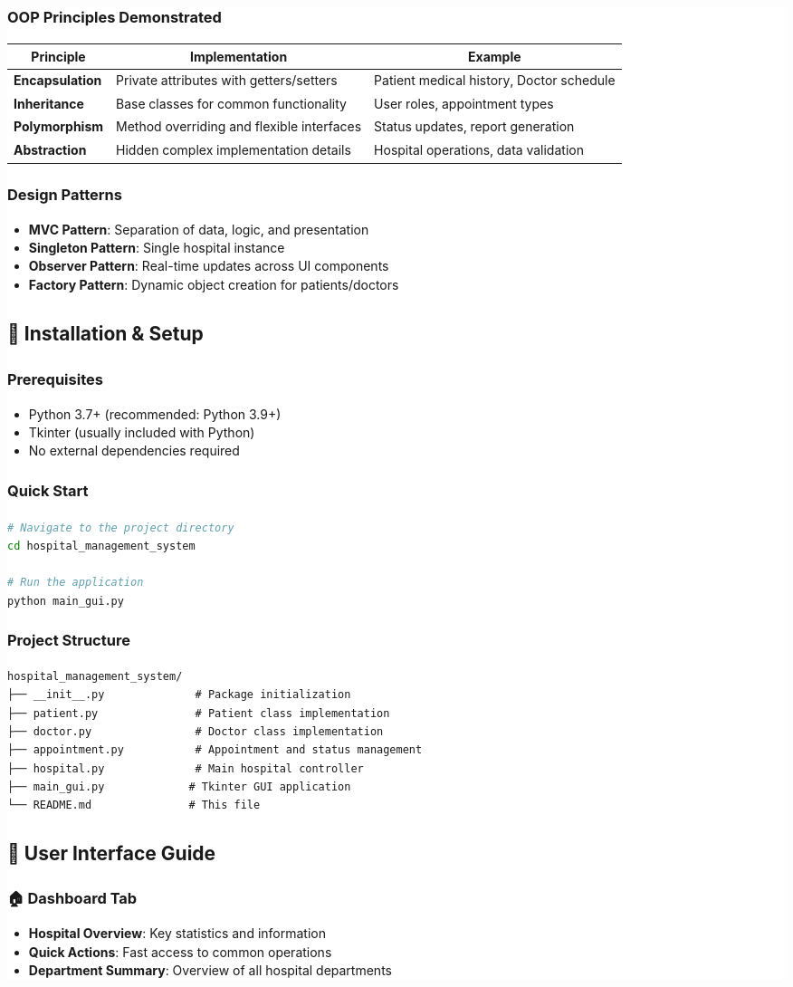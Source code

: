 ### OOP Principles Demonstrated

| Principle | Implementation | Example |
|-----------|----------------|---------|
| **Encapsulation** | Private attributes with getters/setters | Patient medical history, Doctor schedule |
| **Inheritance** | Base classes for common functionality | User roles, appointment types |
| **Polymorphism** | Method overriding and flexible interfaces | Status updates, report generation |
| **Abstraction** | Hidden complex implementation details | Hospital operations, data validation |

### Design Patterns
- **MVC Pattern**: Separation of data, logic, and presentation
- **Singleton Pattern**: Single hospital instance
- **Observer Pattern**: Real-time updates across UI components
- **Factory Pattern**: Dynamic object creation for patients/doctors

## 🚀 Installation & Setup

### Prerequisites
- Python 3.7+ (recommended: Python 3.9+)
- Tkinter (usually included with Python)
- No external dependencies required

### Quick Start
```bash
# Navigate to the project directory
cd hospital_management_system

# Run the application
python main_gui.py
```

### Project Structure
```
hospital_management_system/
├── __init__.py              # Package initialization
├── patient.py               # Patient class implementation
├── doctor.py                # Doctor class implementation
├── appointment.py           # Appointment and status management
├── hospital.py              # Main hospital controller
├── main_gui.py             # Tkinter GUI application
└── README.md               # This file
```

## 📱 User Interface Guide

### 🏠 Dashboard Tab
- **Hospital Overview**: Key statistics and information
- **Quick Actions**: Fast access to common operations
- **Department Summary**: Overview of all hospital departments
